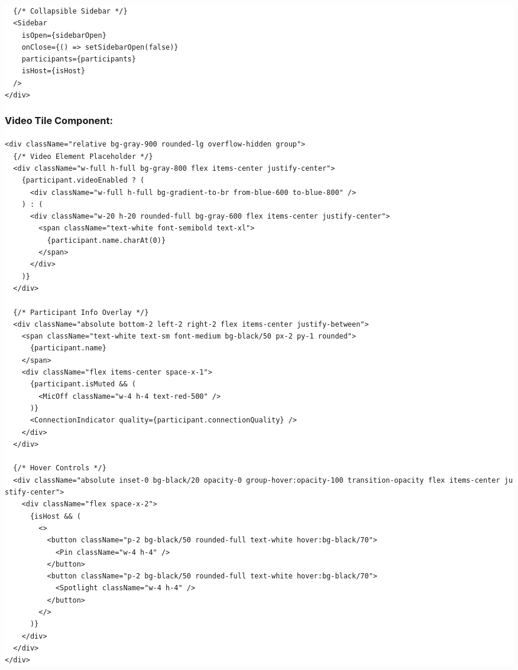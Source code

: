 ```tsx
  {/* Collapsible Sidebar */}
  <Sidebar
    isOpen={sidebarOpen}
    onClose={() => setSidebarOpen(false)}
    participants={participants}
    isHost={isHost}
  />
</div>
```

### Video Tile Component:
```tsx
<div className="relative bg-gray-900 rounded-lg overflow-hidden group">
  {/* Video Element Placeholder */}
  <div className="w-full h-full bg-gray-800 flex items-center justify-center">
    {participant.videoEnabled ? (
      <div className="w-full h-full bg-gradient-to-br from-blue-600 to-blue-800" />
    ) : (
      <div className="w-20 h-20 rounded-full bg-gray-600 flex items-center justify-center">
        <span className="text-white font-semibold text-xl">
          {participant.name.charAt(0)}
        </span>
      </div>
    )}
  </div>

  {/* Participant Info Overlay */}
  <div className="absolute bottom-2 left-2 right-2 flex items-center justify-between">
    <span className="text-white text-sm font-medium bg-black/50 px-2 py-1 rounded">
      {participant.name}
    </span>
    <div className="flex items-center space-x-1">
      {participant.isMuted && (
        <MicOff className="w-4 h-4 text-red-500" />
      )}
      <ConnectionIndicator quality={participant.connectionQuality} />
    </div>
  </div>

  {/* Hover Controls */}
  <div className="absolute inset-0 bg-black/20 opacity-0 group-hover:opacity-100 transition-opacity flex items-center justify-center">
    <div className="flex space-x-2">
      {isHost && (
        <>
          <button className="p-2 bg-black/50 rounded-full text-white hover:bg-black/70">
            <Pin className="w-4 h-4" />
          </button>
          <button className="p-2 bg-black/50 rounded-full text-white hover:bg-black/70">
            <Spotlight className="w-4 h-4" />
          </button>
        </>
      )}
    </div>
  </div>
</div>
```
